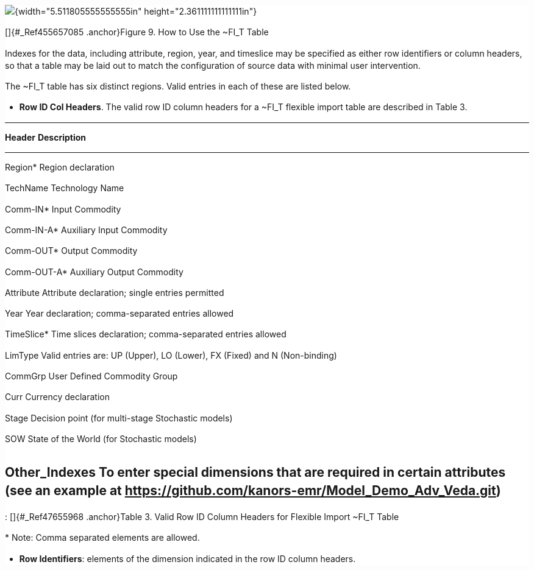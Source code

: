 ![](media/image20.png){width="5.511805555555555in"
height="2.361111111111111in"}

[]{#_Ref455657085 .anchor}Figure 9. How to Use the \~FI_T Table

Indexes for the data, including attribute, region, year, and timeslice
may be specified as either row identifiers or column headers, so that a
table may be laid out to match the configuration of source data with
minimal user intervention.

The \~FI_T table has six distinct regions. Valid entries in each of
these are listed below.

-   **Row ID Col Headers**. The valid row ID column headers for a \~FI_T
    flexible import table are described in Table 3.

  --------------------------------------------------------------------------
  **Header**      **Description**
  --------------- ----------------------------------------------------------
  Region\*        Region declaration

  TechName        Technology Name

  Comm-IN\*       Input Commodity

  Comm-IN-A\*     Auxiliary Input Commodity

  Comm-OUT\*      Output Commodity

  Comm-OUT-A\*    Auxiliary Output Commodity

  Attribute       Attribute declaration; single entries permitted

  Year            Year declaration; comma-separated entries allowed

  TimeSlice\*     Time slices declaration; comma-separated entries allowed

  LimType         Valid entries are: UP (Upper), LO (Lower), FX (Fixed) and
                  N (Non-binding)

  CommGrp         User Defined Commodity Group

  Curr            Currency declaration

  Stage           Decision point (for multi-stage Stochastic models)

  SOW             State of the World (for Stochastic models)

  Other_Indexes   To enter special dimensions that are required in certain
                  attributes (see an example at
                  <https://github.com/kanors-emr/Model_Demo_Adv_Veda.git>)
  --------------------------------------------------------------------------

  : []{#_Ref47655968 .anchor}Table 3. Valid Row ID Column Headers for
  Flexible Import \~FI_T Table

\* Note: Comma separated elements are allowed.

-   **Row Identifiers**: elements of the dimension indicated in the row
    ID column headers.
